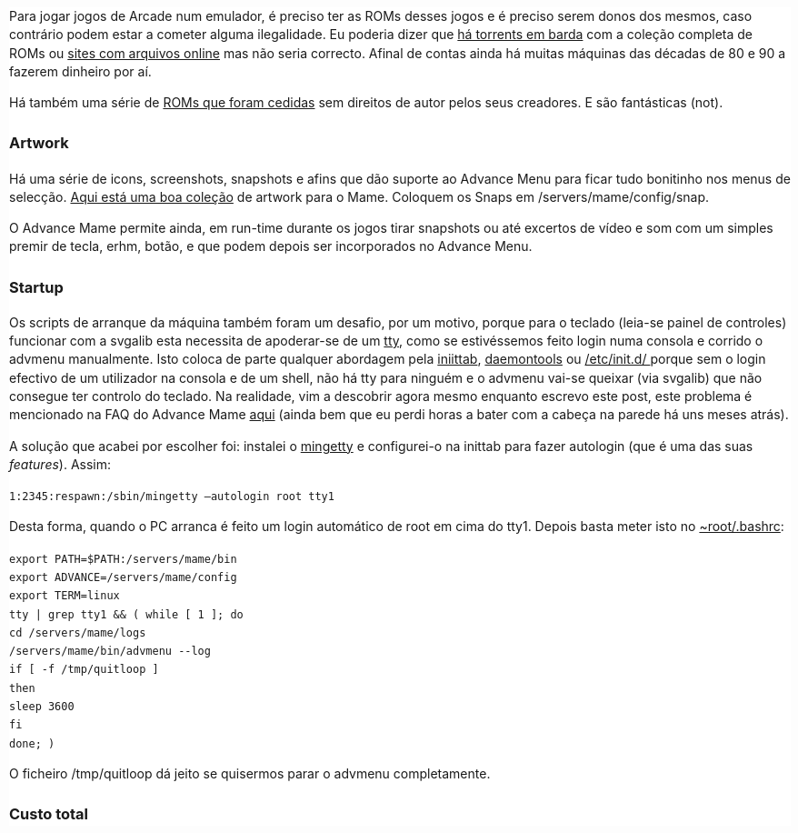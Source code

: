 Para jogar jogos de Arcade num emulador, é preciso ter as ROMs desses jogos e é preciso serem donos dos mesmos, caso contrário podem estar a cometer alguma ilegalidade. Eu poderia dizer que [há torrents em barda][60] com a coleção completa de ROMs ou [sites com arquivos online][61] mas não seria correcto. Afinal de contas ainda há muitas máquinas das décadas de 80 e 90 a fazerem dinheiro por aí.

Há também uma série de [ROMs que foram cedidas][62] sem direitos de autor pelos seus creadores. E são fantásticas (not).

### Artwork

Há uma série de icons, screenshots, snapshots e afins que dão suporte ao Advance Menu para ficar tudo bonitinho nos menus de selecção. [Aqui está uma boa coleção][63] de artwork para o Mame. Coloquem os Snaps em /servers/mame/config/snap.

O Advance Mame permite ainda, em run-time durante os jogos tirar snapshots ou até excertos de vídeo e som com um simples premir de tecla, erhm, botão, e que podem depois ser incorporados no Advance Menu.

### Startup

Os scripts de arranque da máquina também foram um desafio, por um motivo, porque para o teclado (leia-se painel de controles) funcionar com a svgalib esta necessita de apoderar-se de um [tty][64], como se estivéssemos feito login numa consola e corrido o advmenu manualmente. Isto coloca de parte qualquer abordagem pela [iniittab][65], [daemontools][66] ou [/etc/init.d/ ][67]porque sem o login efectivo de um utilizador na consola e de um shell, não há tty para ninguém e o advmenu vai-se queixar (via svgalib) que não consegue ter controlo do teclado. Na realidade, vim a descobrir agora mesmo enquanto escrevo este post, este problema é mencionado na FAQ do Advance Mame [aqui][68] (ainda bem que eu perdi horas a bater com a cabeça na parede há uns meses atrás).

A solução que acabei por escolher foi: instalei o [mingetty][69] e configurei-o na inittab para fazer autologin (que é uma das suas *features*). Assim:

```
1:2345:respawn:/sbin/mingetty –autologin root tty1
```

Desta forma, quando o PC arranca é feito um login automático de root em cima do tty1. Depois basta meter isto no [~root/.bashrc][70]:

```
export PATH=$PATH:/servers/mame/bin
export ADVANCE=/servers/mame/config
export TERM=linux
tty | grep tty1 && ( while [ 1 ]; do
cd /servers/mame/logs
/servers/mame/bin/advmenu --log
if [ -f /tmp/quitloop ]
then
sleep 3600
fi
done; )
```

O ficheiro /tmp/quitloop dá jeito se quisermos parar o advmenu completamente.

### Custo total


[1]: http://en.wikipedia.org/wiki/Bubble_Bobble
[2]: http://en.wikipedia.org/wiki/Shinobi_%2528arcade_game%2529
[3]: http://en.wikipedia.org/wiki/New_Zealand_Story
[4]: http://en.wikipedia.org/wiki/Rainbow_Islands
[5]: http://en.wikipedia.org/wiki/Outrun
[6]: http://www.spore.com/
[7]: http://www.amazon.co.uk/Project-Arcade-Machine-Digital-Lifestyle/dp/0764556169/ref=sr_1_1?ie=UTF8&s=books&qid=1211138585&sr=8-1
[8]: http://books.slashdot.org/article.pl?sid=07/07/25/1414246
[9]: http://www.dummies.com/
[10]: http://screenmania.retrogames.com/arcade/01/arcade_0004.html
[11]: http://www.mameroom.com/ProductDetail.asp?ID=UAIPLANS
[12]: http://aki.pt/
[13]: http://aki.pt/main.php?id=52&sid=382
[14]: http://aki.pt/main.php?id=52&sid=70
[15]: http://aki.pt/main.php?chave=tupia&id=27
[16]: http://fotos.sapo.pt/ooIkQQZMkNZTTNezHFYi?a=13
[17]: http://fotos.sapo.pt/lCwV1iWQGBtp0AC63DdO?a=13
[18]: http://en.wikipedia.org/wiki/Capacitor-voltage
[19]: http://fotos.sapo.pt/rinEL53CRtzFUy1TPzvN?a=13
[20]: http://fotos.sapo.pt/7b1e091qFN5psD5PnjRZ
[21]: http://www.ultimarc.com/
[22]: http://www.ultimarc.com/controls.html
[23]: http://www.ultimarc.com/ipac1.html
[24]: http://www.ultimarc.com/ipac1.html
[25]: http://www.ultimarc.com/controls.html
[26]: http://fotos.sapo.pt/uj0i5McmKuYbwOLLWJiw?a=13
[27]: http://fotos.sapo.pt/LHUT1JZYAdwMi4k2etyY?a=13
[28]: http://fotos.sapo.pt/KqdMAJQjlTmWq7GiGt67?a=13
[29]: http://fotos.sapo.pt/Oo89CYFiJd24lYrbc9kJ
[30]: http://fotos.sapo.pt/oV9teObrkZruzieKFZoi?a=13
[31]: http://www.localarcade.com/arcade_art/details.php?image_id=365&mode=search
[32]: http://www.tutitex.pt/
[33]: http://fotos.sapo.pt/QVmctpeWnjZVMGdc4znc
[34]: http://fotos.sapo.pt/Ac0Kph7HK6L6WspZ6Z3E?a=13
[35]: http://fotos.sapo.pt/ag9G84eJ0kvdAqJQyn5L?a=13
[36]: http://fotos.sapo.pt/YqGzgFnzuBUnkmrwsC8e?a=13
[37]: http://fotos.sapo.pt/fKKkcRstutPrGMgAmlPd
[38]: http://en.wikipedia.org/wiki/Advanced_Configuration_and_Power_Interface
[39]: http://www.lesswatts.org/projects/acpi/
[40]: http://advancemame.sourceforge.net/
[41]: http://mamedev.org/
[42]: http://advancemame.sourceforge.net/doc-advmame.html
[43]: http://advancemame.sourceforge.net/menu-readme.html
[44]: http://advancemame.sourceforge.net/menu-snapshot.html
[45]: http://www.svgalib.org/
[46]: http://www.directfb.org/
[47]: http://www.libsdl.org/
[48]: http://www.alsa-project.org/
[49]: http://en.wikipedia.org/wiki/PAL
[50]: http://en.wikipedia.org/wiki/NTSC
[51]: http://www.nvidia.com/page/geforce4mx.html
[52]: http://celso.arrifana.org/uploads/libvga.config
[53]: http://celso.arrifana.org/uploads/advmenu.rc
[54]: http://celso.arrifana.org/uploads/advmame.rc
[55]: http://en.wikipedia.org/wiki/VGA_connector
[56]: http://en.wikipedia.org/wiki/Scart
[57]: http://members.optusnet.com.au/eviltim/scart.htm
[58]: http://www.dimofel.pt/
[59]: http://fotos.sapo.pt/I4uZh8bf8E4EMEHFzTtR?a=13
[60]: http://thepiratebay.org/search/mame%20roms/0/7/0
[61]: http://www.rom-world.com/
[62]: http://mamedev.org/roms/
[63]: http://www.clrmame.com/datfiles.htm
[64]: http://www.linuxjournal.com/article/5896
[65]: http://linux.die.net/man/5/inittab
[66]: http://cr.yp.to/daemontools.html
[67]: http://www.debian-administration.org/articles/28
[68]: http://advancemame.sourceforge.net/doc-faq.html.7
[69]: http://sourceforge.net/projects/mingetty
[70]: http://celso.arrifana.org/uploads/bashrc
[71]: http://members.optusnet.com.au/eviltim/scart.htm